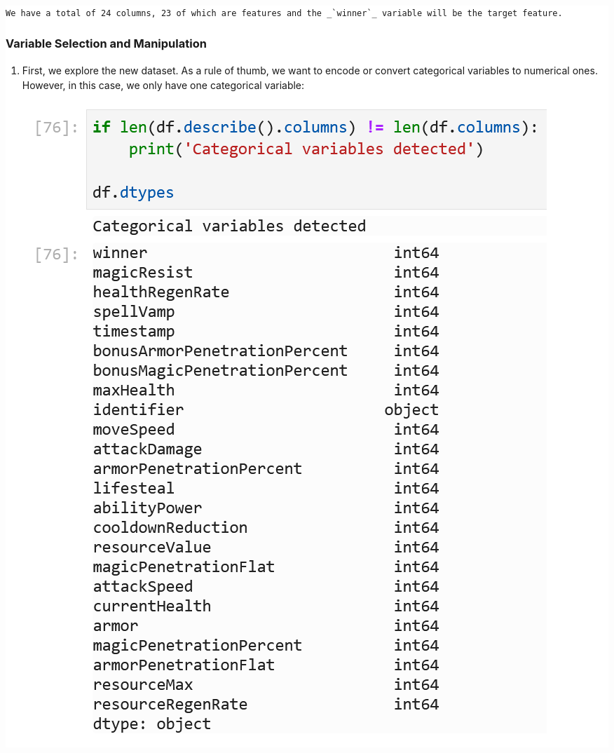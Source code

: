     We have a total of 24 columns, 23 of which are features and the _`winner`_ variable will be the target feature.

### Variable Selection and Manipulation

1. First, we explore the new dataset. As a rule of thumb, we want to encode or convert categorical variables to numerical ones. However, in this case, we only have one categorical variable:

    ![categorical variable detection](images/live_categorical_variables.png)
